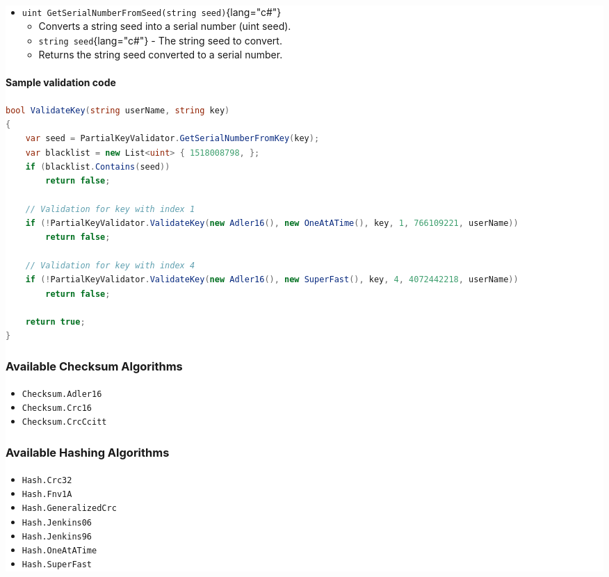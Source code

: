 * `uint GetSerialNumberFromSeed(string seed)`{lang="c#"}
    * Converts a string seed into a serial number (uint seed).
    * `string seed`{lang="c#"} - The string seed to convert.
    * Returns the string seed converted to a serial number.

#### Sample validation code
```c#
bool ValidateKey(string userName, string key)
{
    var seed = PartialKeyValidator.GetSerialNumberFromKey(key);
    var blacklist = new List<uint> { 1518008798, };
    if (blacklist.Contains(seed))
        return false;

    // Validation for key with index 1
    if (!PartialKeyValidator.ValidateKey(new Adler16(), new OneAtATime(), key, 1, 766109221, userName))
        return false;

    // Validation for key with index 4
    if (!PartialKeyValidator.ValidateKey(new Adler16(), new SuperFast(), key, 4, 4072442218, userName))
        return false;

    return true;
}
```

### Available Checksum Algorithms

* `Checksum.Adler16`
* `Checksum.Crc16`
* `Checksum.CrcCcitt`

### Available Hashing Algorithms

* `Hash.Crc32`
* `Hash.Fnv1A`
* `Hash.GeneralizedCrc`
* `Hash.Jenkins06`
* `Hash.Jenkins96`
* `Hash.OneAtATime`
* `Hash.SuperFast`